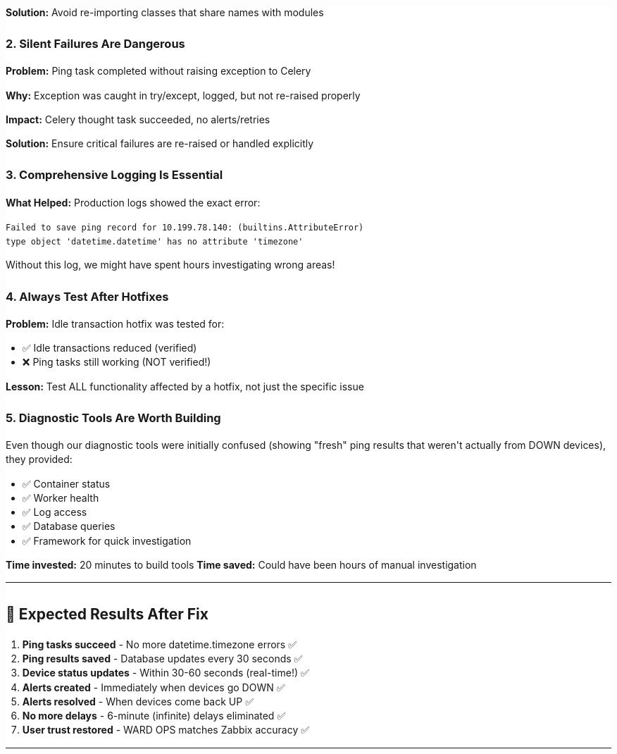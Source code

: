 **Solution:** Avoid re-importing classes that share names with modules

### 2. Silent Failures Are Dangerous

**Problem:** Ping task completed without raising exception to Celery

**Why:** Exception was caught in try/except, logged, but not re-raised properly

**Impact:** Celery thought task succeeded, no alerts/retries

**Solution:** Ensure critical failures are re-raised or handled explicitly

### 3. Comprehensive Logging Is Essential

**What Helped:** Production logs showed the exact error:
```
Failed to save ping record for 10.199.78.140: (builtins.AttributeError)
type object 'datetime.datetime' has no attribute 'timezone'
```

Without this log, we might have spent hours investigating wrong areas!

### 4. Always Test After Hotfixes

**Problem:** Idle transaction hotfix was tested for:
- ✅ Idle transactions reduced (verified)
- ❌ Ping tasks still working (NOT verified!)

**Lesson:** Test ALL functionality affected by a hotfix, not just the specific issue

### 5. Diagnostic Tools Are Worth Building

Even though our diagnostic tools were initially confused (showing "fresh" ping results that weren't actually from DOWN devices), they provided:
- ✅ Container status
- ✅ Worker health
- ✅ Log access
- ✅ Database queries
- ✅ Framework for quick investigation

**Time invested:** 20 minutes to build tools
**Time saved:** Could have been hours of manual investigation

---

## 🎉 Expected Results After Fix

1. **Ping tasks succeed** - No more datetime.timezone errors ✅
2. **Ping results saved** - Database updates every 30 seconds ✅
3. **Device status updates** - Within 30-60 seconds (real-time!) ✅
4. **Alerts created** - Immediately when devices go DOWN ✅
5. **Alerts resolved** - When devices come back UP ✅
6. **No more delays** - 6-minute (infinite) delays eliminated ✅
7. **User trust restored** - WARD OPS matches Zabbix accuracy ✅

---